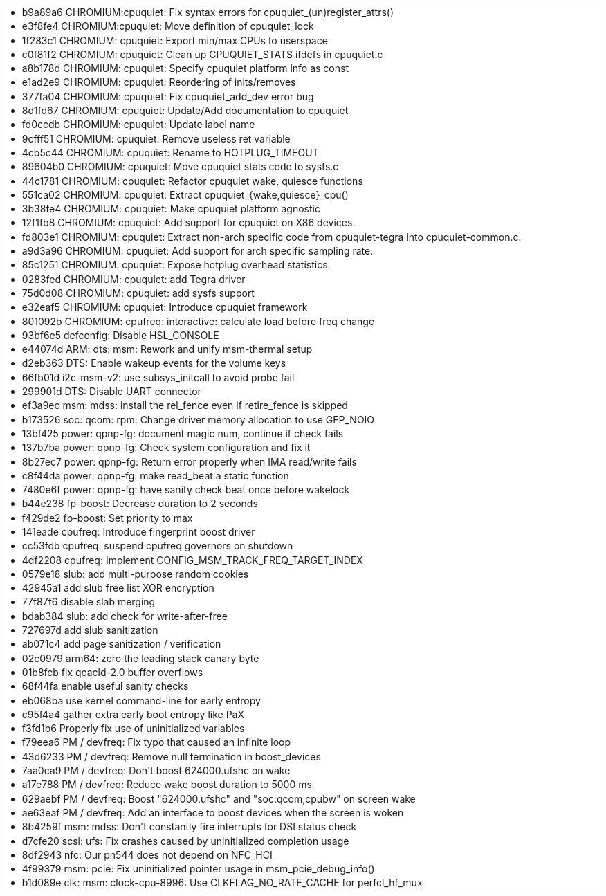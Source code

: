 * b9a89a6 CHROMIUM:cpuquiet: Fix syntax errors for cpuquiet_(un)register_attrs()
* e3f8fe4 CHROMIUM:cpuquiet: Move definition of cpuquiet_lock
* 1f283c1 CHROMIUM: cpuquiet: Export min/max CPUs to userspace
* c0f81f2 CHROMIUM: cpuquiet: Clean up CPUQUIET_STATS ifdefs in cpuquiet.c
* a8b178d CHROMIUM: cpuquiet: Specify cpuquiet platform info as const
* e1ad2e9 CHROMIUM: cpuquiet: Reordering of inits/removes
* 377fa04 CHROMIUM: cpuquiet: Fix cpuquiet_add_dev error bug
* 8d1fd67 CHROMIUM: cpuquiet: Update/Add documentation to cpuquiet
* fd0ccdb CHROMIUM: cpuquiet: Update label name
* 9cfff51 CHROMIUM: cpuquiet: Remove useless ret variable
* 4cb5c44 CHROMIUM: cpuquiet: Rename to HOTPLUG_TIMEOUT
* 89604b0 CHROMIUM: cpuquiet: Move cpuquiet stats code to sysfs.c
* 44c1781 CHROMIUM: cpuquiet: Refactor cpuquiet wake, quiesce functions
* 551ca02 CHROMIUM: cpuquiet: Extract cpuquiet_{wake,quiesce}_cpu()
* 3b38fe4 CHROMIUM: cpuquiet: Make cpuquiet platform agnostic
* 12f1fb8 CHROMIUM: cpuquiet: Add support for cpuquiet on X86 devices.
* fd803e1 CHROMIUM: cpuquiet: Extract non-arch specific code from cpuquiet-tegra into cpuquiet-common.c.
* a9d3a96 CHROMIUM: cpuquiet: Add support for arch specific sampling rate.
* 85c1251 CHROMIUM: cpuquiet: Expose hotplug overhead statistics.
* 0283fed CHROMIUM: cpuquiet: add Tegra driver
* 75d0d08 CHROMIUM: cpuquiet: add sysfs support
* e32eaf5 CHROMIUM: cpuquiet: Introduce cpuquiet framework
* 801092b CHROMIUM: cpufreq: interactive: calculate load before freq change
* 93bf6e5 defconfig: Disable HSL_CONSOLE
* e44074d ARM: dts: msm: Rework and unify msm-thermal setup
* d2eb363 DTS: Enable wakeup events for the volume keys
* 66fb01d i2c-msm-v2: use subsys_initcall to avoid probe fail
* 299901d DTS: Disable UART connector
* ef3a9ec msm: mdss: install the rel_fence even if retire_fence is skipped
* b173526 soc: qcom: rpm: Change driver memory allocation to use GFP_NOIO
* 13bf425 power: qpnp-fg: document magic num, continue if check fails
* 137b7ba power: qpnp-fg: Check system configuration and fix it
* 8b27ec7 power: qpnp-fg: Return error properly when IMA read/write fails
* c8f44da power: qpnp-fg: make read_beat a static function
* 7480e6f power: qpnp-fg: have sanity check beat once before wakelock
* b44e238 fp-boost: Decrease duration to 2 seconds
* f429de2 fp-boost: Set priority to max
* 141eade cpufreq: Introduce fingerprint boost driver
* cc53fdb cpufreq: suspend cpufreq governors on shutdown
* 4df2208 cpufreq: Implement CONFIG_MSM_TRACK_FREQ_TARGET_INDEX
* 0579e18 slub: add multi-purpose random cookies
* 42945a1 add slub free list XOR encryption
* 77f87f6 disable slab merging
* bdab384 slub: add check for write-after-free
* 727697d add slub sanitization
* ab071c4 add page sanitization / verification
* 02c0979 arm64: zero the leading stack canary byte
* 01b8fcb fix qcacld-2.0 buffer overflows
* 68f44fa enable useful sanity checks
* eb068ba use kernel command-line for early entropy
* c95f4a4 gather extra early boot entropy like PaX
* f3fd1b6 Properly fix use of uninitialized variables
* f79eea6 PM / devfreq: Fix typo that caused an infinite loop
* 43d6233 PM / devfreq: Remove null termination in boost_devices
* 7aa0ca9 PM / devfreq: Don't boost 624000.ufshc on wake
* a17e788 PM / devfreq: Reduce wake boost duration to 5000 ms
* 629aebf PM / devfreq: Boost "624000.ufshc" and "soc:qcom,cpubw" on screen wake
* ae63eaf PM / devfreq: Add an interface to boost devices when the screen is woken
* 8b4259f msm: mdss: Don't constantly fire interrupts for DSI status check
* d7cfe20 scsi: ufs: Fix crashes caused by uninitialized completion usage
* 8df2943 nfc: Our pn544 does not depend on NFC_HCI
* 4f99379 msm: pcie: Fix uninitialized pointer usage in msm_pcie_debug_info()
* b1d089e clk: msm: clock-cpu-8996: Use CLKFLAG_NO_RATE_CACHE for perfcl_hf_mux